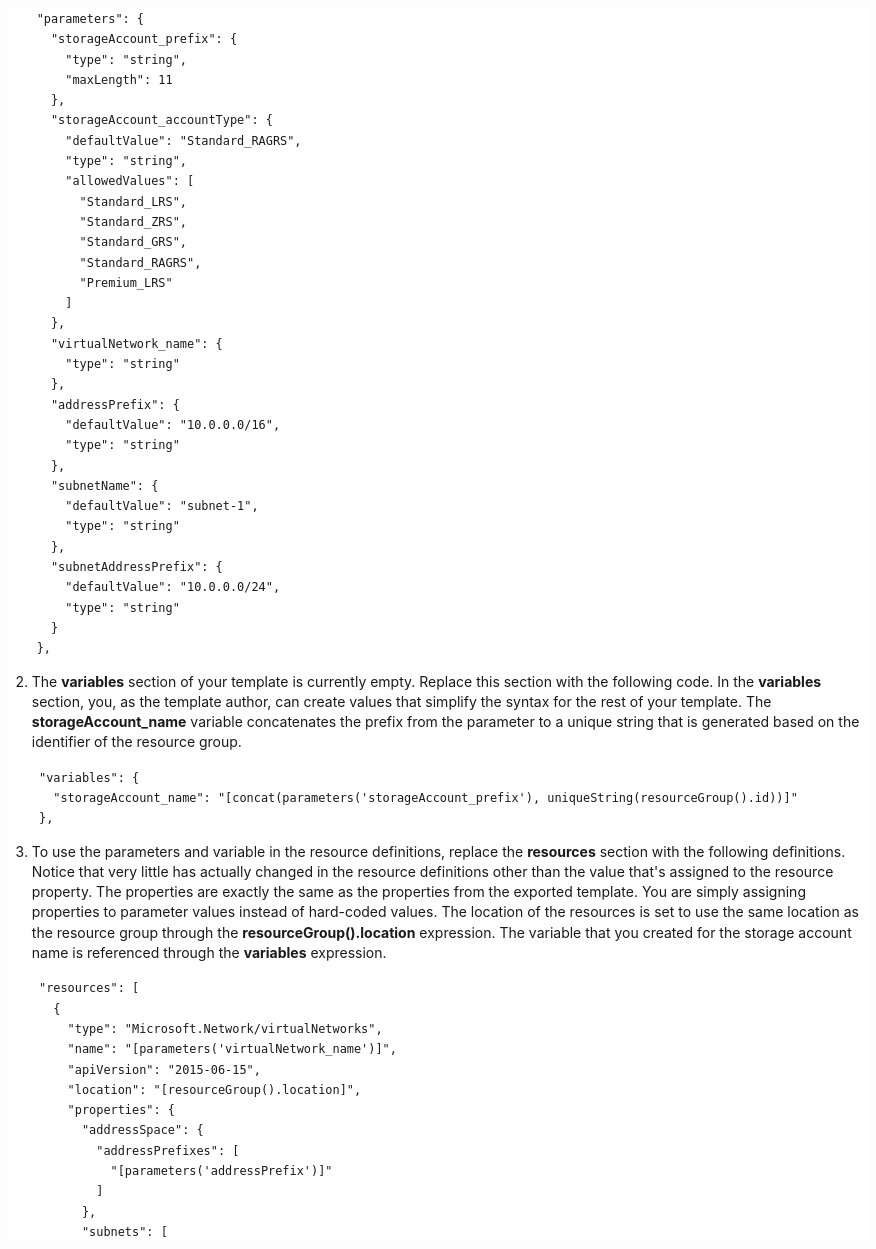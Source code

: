         "parameters": {
          "storageAccount_prefix": {
            "type": "string",
            "maxLength": 11
          },
          "storageAccount_accountType": {
            "defaultValue": "Standard_RAGRS",
            "type": "string",
            "allowedValues": [
              "Standard_LRS",
              "Standard_ZRS",
              "Standard_GRS",
              "Standard_RAGRS",
              "Premium_LRS"
            ]
          },
          "virtualNetwork_name": {
            "type": "string"
          },
          "addressPrefix": {
            "defaultValue": "10.0.0.0/16",
            "type": "string"
          },
          "subnetName": {
            "defaultValue": "subnet-1",
            "type": "string"
          },
          "subnetAddressPrefix": {
            "defaultValue": "10.0.0.0/24",
            "type": "string"
          }
        },

2. The **variables** section of your template is currently empty. Replace this section with the following code. In the **variables** section, you, as the template author, can create values that simplify the syntax for the rest of your template. The  **storageAccount_name** variable concatenates the prefix from the parameter to a unique string that is generated based on the identifier of the resource group.

        "variables": {
          "storageAccount_name": "[concat(parameters('storageAccount_prefix'), uniqueString(resourceGroup().id))]"
        },

3. To use the parameters and variable in the resource definitions, replace the **resources** section with the following definitions. Notice that very little has actually changed in the resource definitions other than the value that's assigned to the resource property. The properties are exactly the same as the properties from the exported template. You are simply assigning properties to parameter values instead of hard-coded values. The location of the resources is set to use the same location as the resource group through the **resourceGroup().location** expression. The variable that you created for the storage account name is referenced through the **variables** expression.

        "resources": [
          {
            "type": "Microsoft.Network/virtualNetworks",
            "name": "[parameters('virtualNetwork_name')]",
            "apiVersion": "2015-06-15",
            "location": "[resourceGroup().location]",
            "properties": {
              "addressSpace": {
                "addressPrefixes": [
                  "[parameters('addressPrefix')]"
                ]
              },
              "subnets": [